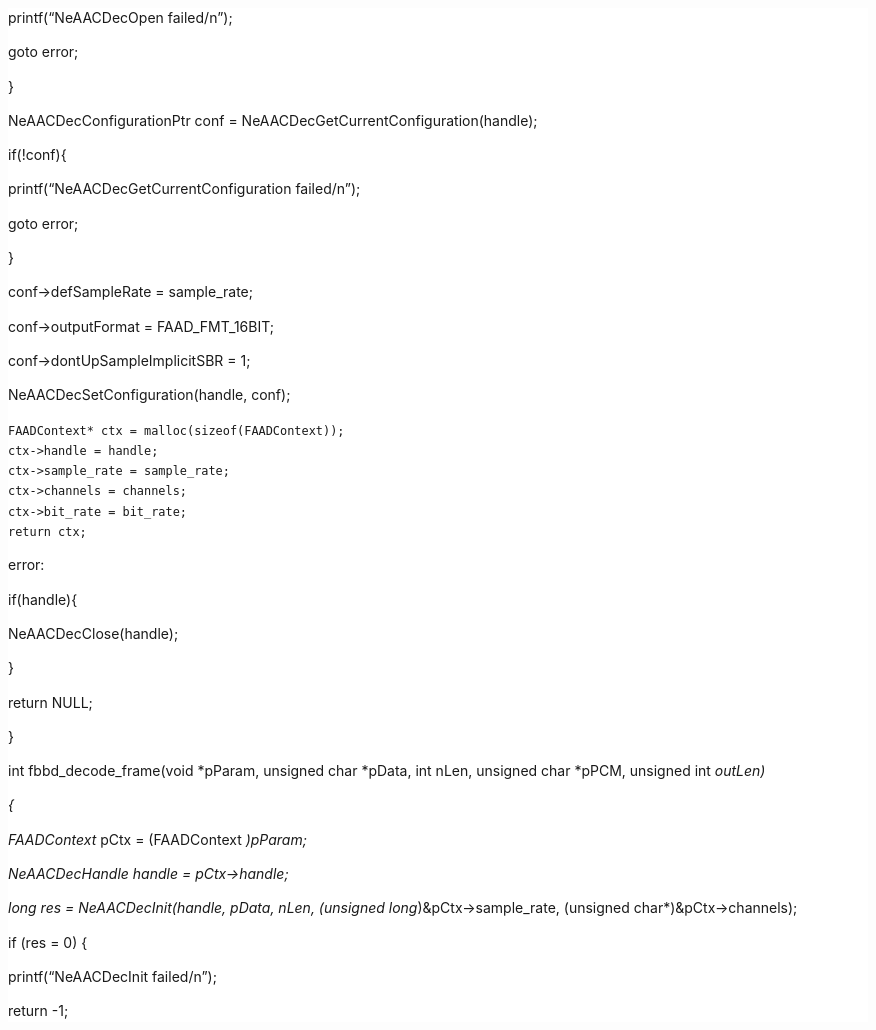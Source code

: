  printf(“NeAACDecOpen failed/n”);

 goto error;

 }

 NeAACDecConfigurationPtr conf = NeAACDecGetCurrentConfiguration(handle);

 if(!conf){

 printf(“NeAACDecGetCurrentConfiguration failed/n”);

 goto error;

 }

 conf->defSampleRate = sample\_rate;

 conf->outputFormat = FAAD\_FMT\_16BIT;

 conf->dontUpSampleImplicitSBR = 1;

 NeAACDecSetConfiguration(handle, conf);

```
FAADContext* ctx = malloc(sizeof(FAADContext));
ctx->handle = handle;
ctx->sample_rate = sample_rate;
ctx->channels = channels;
ctx->bit_rate = bit_rate;
return ctx;

```

error:

 if(handle){

 NeAACDecClose(handle);

 }

 return NULL;

}

int fbbd\_decode\_frame(void \*pParam, unsigned char \*pData, int nLen, unsigned char \*pPCM, unsigned int _outLen)_

_{_

_FAADContext_ pCtx = (FAADContext _)pParam;_

_NeAACDecHandle handle = pCtx->handle;_

_long res = NeAACDecInit(handle, pData, nLen, (unsigned long_)&pCtx->sample\_rate, (unsigned char\*)&pCtx->channels);

 if (res = 0) {

 printf(“NeAACDecInit failed/n”);

 return -1;

